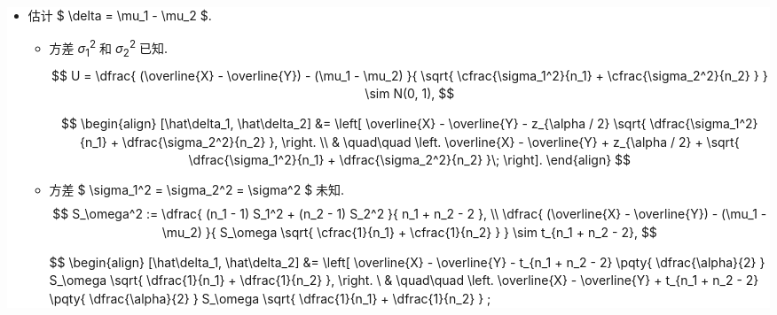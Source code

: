   - 估计 $ \delta = \mu_1 - \mu_2 $.

    - 方差 $\sigma_1^2$ 和 $\sigma_2^2$ 已知.
      $$
      U = \dfrac{
        (\overline{X} - \overline{Y}) - (\mu_1 - \mu_2)
      }{
        \sqrt{
          \cfrac{\sigma_1^2}{n_1} +
          \cfrac{\sigma_2^2}{n_2}
        }
      } \sim N(0, 1),
      $$

      $$
      \begin{align}
      [\hat\delta_1, \hat\delta_2] &= \left[
        \overline{X} - \overline{Y} -
        z_{\alpha / 2} \sqrt{
          \dfrac{\sigma_1^2}{n_1} +
          \dfrac{\sigma_2^2}{n_2}
        }, \right. \\
        & \quad\quad \left.
        \overline{X} - \overline{Y} +
        z_{\alpha / 2} + \sqrt{
          \dfrac{\sigma_1^2}{n_1} +
          \dfrac{\sigma_2^2}{n_2}
        }\;
      \right].
      \end{align}
      $$

    - 方差 $ \sigma_1^2 = \sigma_2^2 = \sigma^2 $ 未知.
      $$
      S_\omega^2 := \dfrac{
        (n_1 - 1) S_1^2 + (n_2 - 1) S_2^2
      }{
        n_1 + n_2 - 2
      },
      \\
      \dfrac{
        (\overline{X} - \overline{Y}) - (\mu_1 - \mu_2)
      }{
        S_\omega \sqrt{
          \cfrac{1}{n_1} + \cfrac{1}{n_2}
        }
      } \sim t_{n_1 + n_2 - 2},
      $$

      $$
      \begin{align}
      [\hat\delta_1, \hat\delta_2] &= \left[
        \overline{X} - \overline{Y} -
        t_{n_1 + n_2 - 2} \pqty{
          \dfrac{\alpha}{2}
        } S_\omega \sqrt{
          \dfrac{1}{n_1} + \dfrac{1}{n_2}
        }, \right. \\
        & \quad\quad \left.
        \overline{X} - \overline{Y} +
        t_{n_1 + n_2 - 2} \pqty{
          \dfrac{\alpha}{2}
        } S_\omega \sqrt{
          \dfrac{1}{n_1} + \dfrac{1}{n_2}
        } \;